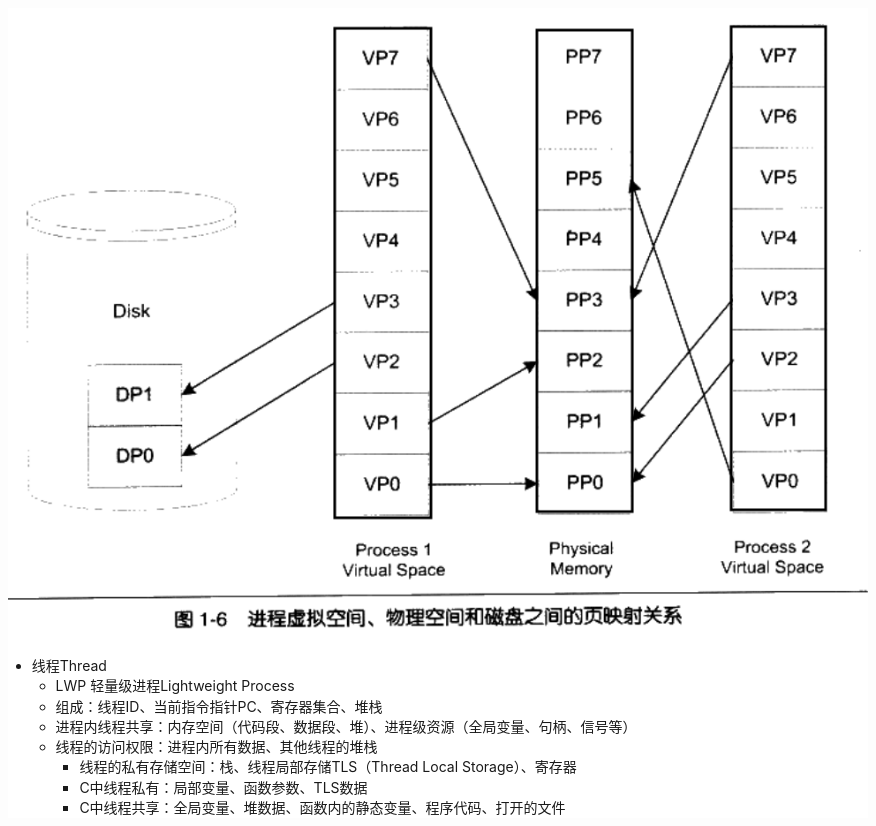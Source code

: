 <img src="./res/1.6进程虚拟空间、物理空间和磁盘之间页映射关系.png" alt="1.6进程虚拟空间、物理空间和磁盘之间页映射关系.png" />

  - 线程Thread
    - LWP 轻量级进程Lightweight Process
    - 组成：线程ID、当前指令指针PC、寄存器集合、堆栈
    - 进程内线程共享：内存空间（代码段、数据段、堆）、进程级资源（全局变量、句柄、信号等）
    - 线程的访问权限：进程内所有数据、其他线程的堆栈
      - 线程的私有存储空间：栈、线程局部存储TLS（Thread Local Storage）、寄存器
      - C中线程私有：局部变量、函数参数、TLS数据
      - C中线程共享：全局变量、堆数据、函数内的静态变量、程序代码、打开的文件
